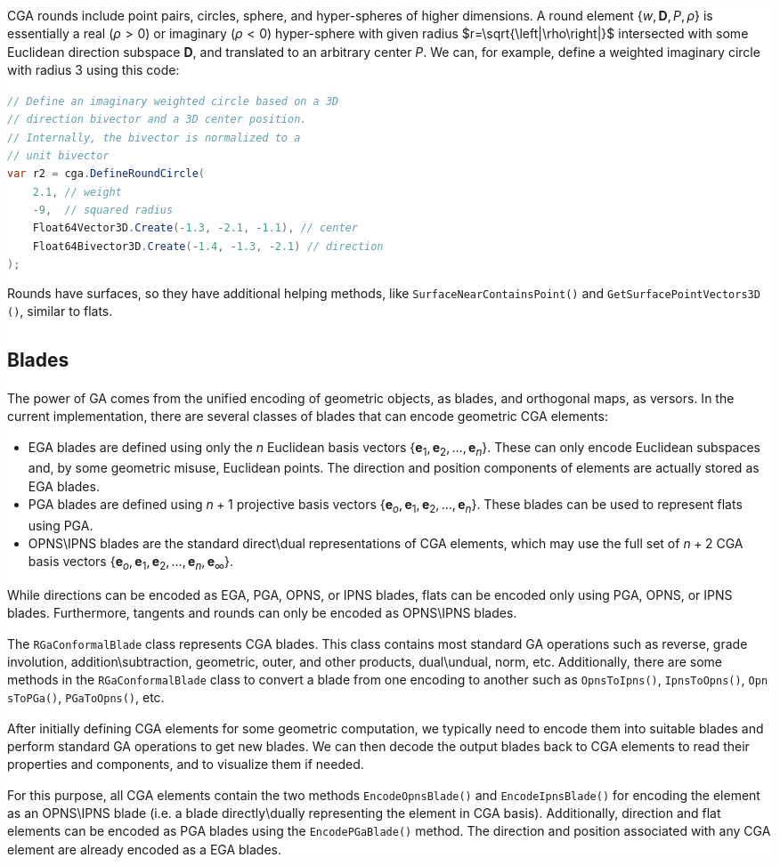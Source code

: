 CGA rounds include point pairs, circles, sphere, and hyper-spheres of higher dimensions. A round element $\{w,\boldsymbol{D}, P, \rho \}$ is essentially a real ($\rho>0$) or imaginary ($\rho<0$) hyper-sphere with given radius $r=\sqrt{\left|\rho\right|}$ intersected with some Euclidean direction subspace $\boldsymbol{D}$, and translated to an arbitrary center $P$. We can, for example, define a weighted imaginary circle with radius 3 using this code:

```c#
// Define an imaginary weighted circle based on a 3D 
// direction bivector and a 3D center position.
// Internally, the bivector is normalized to a 
// unit bivector
var r2 = cga.DefineRoundCircle(
    2.1, // weight
    -9,  // squared radius
    Float64Vector3D.Create(-1.3, -2.1, -1.1), // center
    Float64Bivector3D.Create(-1.4, -1.3, -2.1) // direction
);
```

Rounds have surfaces, so they have additional helping methods, like `SurfaceNearContainsPoint()` and `GetSurfacePointVectors3D()`, similar to flats.

## Blades

The power of GA comes from the unified encoding of geometric objects, as blades, and orthogonal maps, as versors. In the current implementation, there are several classes of blades that can encode geometric CGA elements:

* EGA blades are defined using only the $n$ Euclidean basis vectors $\{ \boldsymbol{e}_{1}, \boldsymbol{e}_{2}, \ldots, \boldsymbol{e}_{n} \}$. These can only encode Euclidean subspaces and, by some geometric misuse, Euclidean points. The direction and position components of elements are actually stored as EGA blades.
* PGA blades are defined using $n+1$ projective basis vectors $\{ \boldsymbol{e}_{o}, \boldsymbol{e}_{1}, \boldsymbol{e}_{2}, \ldots, \boldsymbol{e}_{n} \}$. These blades can be used to represent flats using PGA.
* OPNS\IPNS blades are the standard direct\dual representations of CGA elements, which may use the full set of $n+2$ CGA basis vectors $\{ \boldsymbol{e}_{o}, \boldsymbol{e}_{1}, \boldsymbol{e}_{2}, \ldots, \boldsymbol{e}_{n}, \boldsymbol{e}_{\infty} \}$.

While directions can be encoded as EGA, PGA, OPNS, or IPNS blades, flats can be encoded only using PGA, OPNS, or IPNS blades. Furthermore, tangents and rounds can only be encoded as OPNS\IPNS blades.

The `RGaConformalBlade` class represents CGA blades. This class contains most standard GA operations such as reverse, grade involution, addition\subtraction, geometric, outer, and other products, dual\undual, norm, etc. Additionally, there are some methods in the `RGaConformalBlade` class to convert a blade from one encoding to another such as `OpnsToIpns()`, `IpnsToOpns()`, `OpnsToPGa()`, `PGaToOpns()`, etc.

After initially defining CGA elements for some geometric computation, we typically need to encode them into suitable blades and perform standard GA operations to get new blades. We can then decode the output blades back to CGA elements to read their properties and components, and to visualize them if needed.

For this purpose, all CGA elements contain the two methods `EncodeOpnsBlade()` and `EncodeIpnsBlade()` for encoding the element as an OPNS\IPNS blade (i.e. a blade directly\dually representing the element in CGA basis). Additionally, direction and flat elements can be encoded as PGA blades using the `EncodePGaBlade()` method. The direction and position associated with any CGA element are already encoded as a EGA blades.
